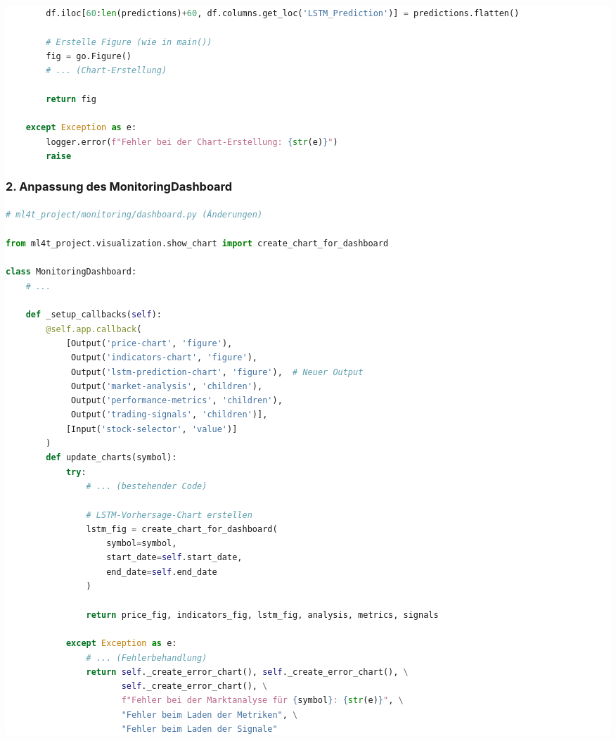 ```python
        df.iloc[60:len(predictions)+60, df.columns.get_loc('LSTM_Prediction')] = predictions.flatten()
        
        # Erstelle Figure (wie in main())
        fig = go.Figure()
        # ... (Chart-Erstellung)
        
        return fig
        
    except Exception as e:
        logger.error(f"Fehler bei der Chart-Erstellung: {str(e)}")
        raise
```

### 2. Anpassung des MonitoringDashboard

```python
# ml4t_project/monitoring/dashboard.py (Änderungen)

from ml4t_project.visualization.show_chart import create_chart_for_dashboard

class MonitoringDashboard:
    # ...
    
    def _setup_callbacks(self):
        @self.app.callback(
            [Output('price-chart', 'figure'),
             Output('indicators-chart', 'figure'),
             Output('lstm-prediction-chart', 'figure'),  # Neuer Output
             Output('market-analysis', 'children'),
             Output('performance-metrics', 'children'),
             Output('trading-signals', 'children')],
            [Input('stock-selector', 'value')]
        )
        def update_charts(symbol):
            try:
                # ... (bestehender Code)
                
                # LSTM-Vorhersage-Chart erstellen
                lstm_fig = create_chart_for_dashboard(
                    symbol=symbol,
                    start_date=self.start_date,
                    end_date=self.end_date
                )
                
                return price_fig, indicators_fig, lstm_fig, analysis, metrics, signals
                
            except Exception as e:
                # ... (Fehlerbehandlung)
                return self._create_error_chart(), self._create_error_chart(), \
                       self._create_error_chart(), \
                       f"Fehler bei der Marktanalyse für {symbol}: {str(e)}", \
                       "Fehler beim Laden der Metriken", \
                       "Fehler beim Laden der Signale"
```
